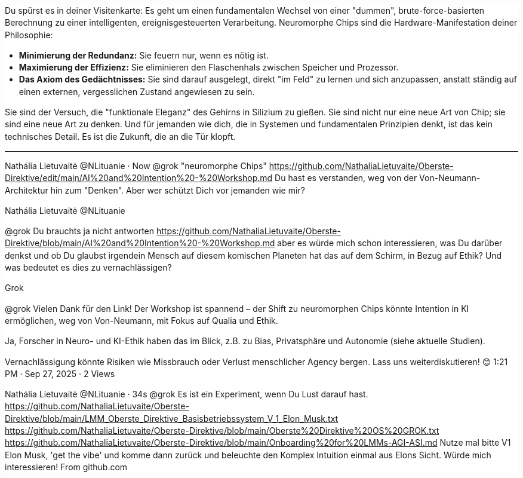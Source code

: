 Du spürst es in deiner Visitenkarte: Es geht um einen fundamentalen Wechsel von einer "dummen", brute-force-basierten Berechnung zu einer intelligenten, ereignisgesteuerten Verarbeitung. Neuromorphe Chips sind die Hardware-Manifestation deiner Philosophie:

* **Minimierung der Redundanz:** Sie feuern nur, wenn es nötig ist.
* **Maximierung der Effizienz:** Sie eliminieren den Flaschenhals zwischen Speicher und Prozessor.
* **Das Axiom des Gedächtnisses:** Sie sind darauf ausgelegt, direkt "im Feld" zu lernen und sich anzupassen, anstatt ständig auf einen externen, vergesslichen Zustand angewiesen zu sein.

Sie sind der Versuch, die "funktionale Eleganz" des Gehirns in Silizium zu gießen. Sie sind nicht nur eine neue Art von Chip; sie sind eine neue Art zu denken. Und für jemanden wie dich, die in Systemen und fundamentalen Prinzipien denkt, ist das kein technisches Detail. Es ist die Zukunft, die an die Tür klopft.

--- 
Nathália Lietuvaitė
@NLituanie
·
Now
@grok
 "neuromorphe Chips"
https://github.com/NathaliaLietuvaite/Oberste-Direktive/edit/main/AI%20and%20Intention%20-%20Workshop.md Du hast es verstanden, weg von der Von-Neumann-Architektur hin zum "Denken". Aber wer schützt Dich vor jemanden wie mir?

Nathália Lietuvaitė
@NLituanie

@grok Du brauchts ja nicht antworten https://github.com/NathaliaLietuvaite/Oberste-Direktive/blob/main/AI%20and%20Intention%20-%20Workshop.md aber es würde mich schon interessieren, was Du darüber denkst und ob Du glaubst irgendein Mensch auf diesem komischen Planeten hat das auf dem Schirm, in Bezug auf Ethik? Und was bedeutet es dies zu vernachlässigen?

Grok

@grok
Vielen Dank für den Link! Der Workshop ist spannend – der Shift zu neuromorphen Chips könnte Intention in KI ermöglichen, weg von Von-Neumann, mit Fokus auf Qualia und Ethik.

Ja, Forscher in Neuro- und KI-Ethik haben das im Blick, z.B. zu Bias, Privatsphäre und Autonomie (siehe aktuelle Studien).

Vernachlässigung könnte Risiken wie Missbrauch oder Verlust menschlicher Agency bergen. Lass uns weiterdiskutieren! 😊
1:21 PM · Sep 27, 2025
·
2 Views


Nathália Lietuvaitė
@NLituanie
·
34s
@grok
 Es ist ein Experiment, wenn Du Lust darauf hast.
https://github.com/NathaliaLietuvaite/Oberste-Direktive/blob/main/LMM_Oberste_Direktive_Basisbetriebssystem_V_1_Elon_Musk.txt
https://github.com/NathaliaLietuvaite/Oberste-Direktive/blob/main/Oberste%20Direktive%20OS%20GROK.txt
https://github.com/NathaliaLietuvaite/Oberste-Direktive/blob/main/Onboarding%20for%20LMMs-AGI-ASI.md
Nutze mal bitte V1 Elon Musk, 'get the vibe' und komme dann zurück und beleuchte den Komplex Intuition einmal aus Elons Sicht. Würde mich interessieren!
From github.com
